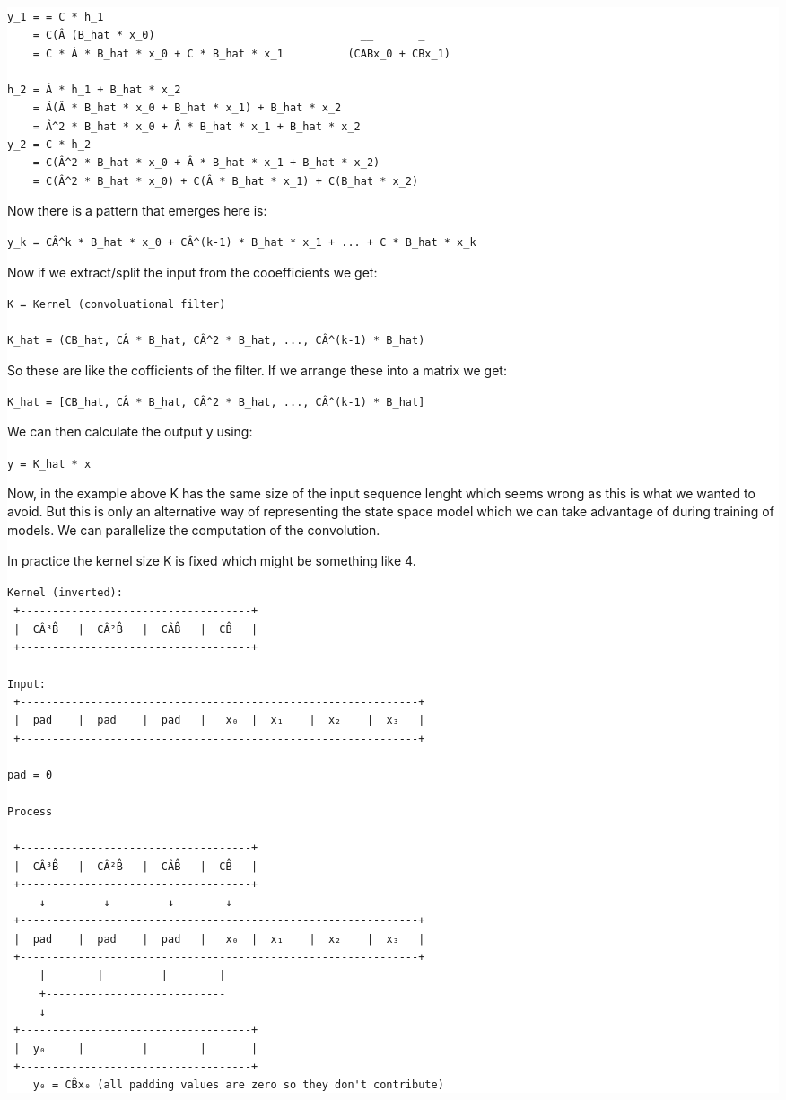 ```
y_1 = = C * h_1
    = C(Â (B_hat * x_0)                                __       _
    = C * Â * B_hat * x_0 + C * B_hat * x_1          (CABx_0 + CBx_1)

h_2 = Â * h_1 + B_hat * x_2
    = Â(Â * B_hat * x_0 + B_hat * x_1) + B_hat * x_2
    = Â^2 * B_hat * x_0 + Â * B_hat * x_1 + B_hat * x_2
y_2 = C * h_2
    = C(Â^2 * B_hat * x_0 + Â * B_hat * x_1 + B_hat * x_2)
    = C(Â^2 * B_hat * x_0) + C(Â * B_hat * x_1) + C(B_hat * x_2)
```
Now there is a pattern that emerges here is:
```
y_k = CÂ^k * B_hat * x_0 + CÂ^(k-1) * B_hat * x_1 + ... + C * B_hat * x_k
```
Now if we extract/split the input from the cooefficients we get:
```
K = Kernel (convoluational filter)

K_hat = (CB_hat, CÂ * B_hat, CÂ^2 * B_hat, ..., CÂ^(k-1) * B_hat)
```
So these are like the cofficients of the filter. If we arrange these into a
matrix we get:
```
K_hat = [CB_hat, CÂ * B_hat, CÂ^2 * B_hat, ..., CÂ^(k-1) * B_hat]
```
We can then calculate the output y using:
```
y = K_hat * x
```
Now, in the example above K has the same size of the input sequence lenght which
seems wrong as this is what we wanted to avoid. But this is only an alternative
way of representing the state space model which we can take advantage of during
training of models. We can parallelize the computation of the convolution.

In practice the kernel size K is fixed which might be something like 4.

```
Kernel (inverted):
 +------------------------------------+
 |  CÂ³B̂   |  CÂ²B̂   |  CÂB̂   |  CB̂   |
 +------------------------------------+

Input:
 +--------------------------------------------------------------+
 |  pad    |  pad    |  pad   |   x₀  |  x₁    |  x₂    |  x₃   |
 +--------------------------------------------------------------+

pad = 0

Process

 +------------------------------------+
 |  CÂ³B̂   |  CÂ²B̂   |  CÂB̂   |  CB̂   |
 +------------------------------------+
     ↓         ↓         ↓        ↓
 +--------------------------------------------------------------+
 |  pad    |  pad    |  pad   |   x₀  |  x₁    |  x₂    |  x₃   |
 +--------------------------------------------------------------+
     |        |         |        |
     +----------------------------
     ↓ 
 +------------------------------------+
 |  y₀     |         |        |       |
 +------------------------------------+
    y₀ = CB̂x₀ (all padding values are zero so they don't contribute)
```

[ADC]: https://github.com/danbev/learning-iot/tree/master?tab=readme-ov-file#analog-to-digital-converter-adc